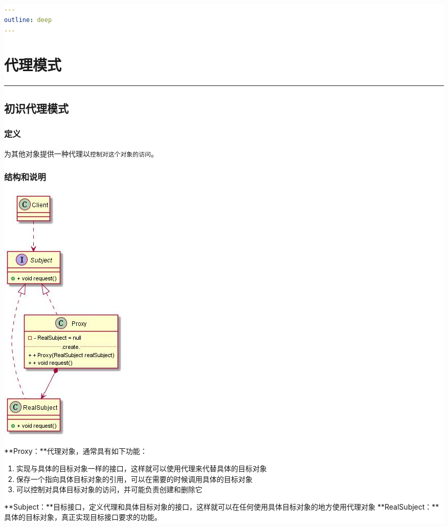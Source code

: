 ```yaml
---
outline: deep
---
```

# 代理模式

------------

## 初识代理模式

### 定义

为其他对象提供一种代理以`控制对这个对象的访问`。

### 结构和说明

![](./assets/1.jpg)

**Proxy：**代理对象，通常具有如下功能：

1. 实现与具体的目标对象一样的接口，这样就可以使用代理来代替具体的目标对象
2. 保存一个指向具体目标对象的引用，可以在需要的时候调用具体的目标对象
3. 可以控制对具体目标对象的访问，并可能负责创建和删除它

**Subject：**目标接口，定义代理和具体目标对象的接口，这样就可以在任何使用具体目标对象的地方使用代理对象
**RealSubject：**具体的目标对象，真正实现目标接口要求的功能。
